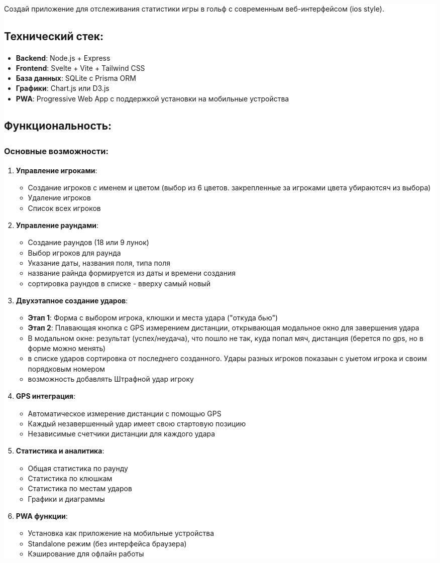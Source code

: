 Создай приложение для отслеживания статистики игры в гольф с современным веб-интерфейсом (ios style).

## Технический стек:
- **Backend**: Node.js + Express
- **Frontend**: Svelte + Vite + Tailwind CSS
- **База данных**: SQLite с Prisma ORM
- **Графики**: Chart.js или D3.js
- **PWA**: Progressive Web App с поддержкой установки на мобильные устройства

## Функциональность:

### Основные возможности:
1. **Управление игроками**:
   - Создание игроков с именем и цветом (выбор из 6 цветов. закрепленные за игроками цвета убираютсяч из выбора)
   - Удаление игроков
   - Список всех игроков

2. **Управление раундами**:
   - Создание раундов (18 или 9 лунок)
   - Выбор игроков для раунда
   - Указание даты, названия поля, типа поля
   - название райнда формируется из даты и времени создания
   - сортировка раундов в списке - вверху самый новый

3. **Двухэтапное создание ударов**:
   - **Этап 1**: Форма с выбором игрока, клюшки и места удара ("откуда бью")
   - **Этап 2**: Плавающая кнопка с GPS измерением дистанции, открывающая модальное окно для завершения удара
   - В модальном окне: результат (успех/неудача), что пошло не так, куда попал мяч, дистанция (берется по gps, но в форме можно менять)
   - в списке ударов сортировка от последнего созданного. Удары разных игроков показаын с уыетом игрока и своим порядковым номером
   - возможность добавлять Штрафной удар игроку

4. **GPS интеграция**:
   - Автоматическое измерение дистанции с помощью GPS
   - Каждый незавершенный удар имеет свою стартовую позицию
   - Независимые счетчики дистанции для каждого удара

5. **Статистика и аналитика**:
   - Общая статистика по раунду
   - Статистика по клюшкам
   - Статистика по местам ударов
   - Графики и диаграммы

6. **PWA функции**:
   - Установка как приложение на мобильные устройства
   - Standalone режим (без интерфейса браузера)
   - Кэширование для офлайн работы
